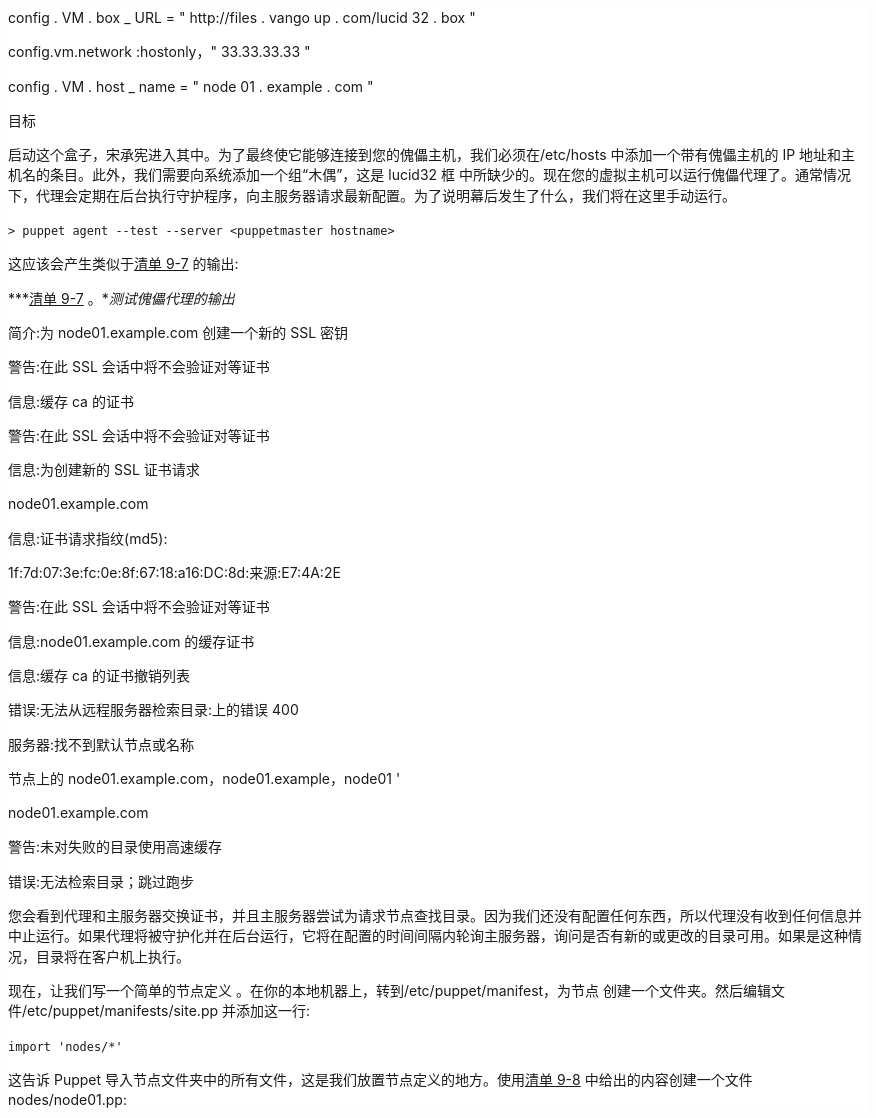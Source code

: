 config . VM . box _ URL = " http://files . vango up . com/lucid 32 . box "

config.vm.network :hostonly，" 33.33.33.33 "

config . VM . host _ name = " node 01 . example . com "

目标

启动这个盒子，宋承宪进入其中。为了最终使它能够连接到您的傀儡主机，我们必须在/etc/hosts 中添加一个带有傀儡主机的 IP 地址和主机名的条目。此外，我们需要向系统添加一个组“木偶”，这是 lucid32 框 中所缺少的。现在您的虚拟主机可以运行傀儡代理了。通常情况下，代理会定期在后台执行守护程序，向主服务器请求最新配置。为了说明幕后发生了什么，我们将在这里手动运行。

```
> puppet agent --test --server <puppetmaster hostname>
```

这应该会产生类似于[清单 9-7](#list7) 的输出:

***[清单 9-7](#_list7) 。**测试傀儡代理的输出*

简介:为 node01.example.com 创建一个新的 SSL 密钥

警告:在此 SSL 会话中将不会验证对等证书

信息:缓存 ca 的证书

警告:在此 SSL 会话中将不会验证对等证书

信息:为创建新的 SSL 证书请求

node01.example.com

信息:证书请求指纹(md5):

1f:7d:07:3e:fc:0e:8f:67:18:a16:DC:8d:来源:E7:4A:2E

警告:在此 SSL 会话中将不会验证对等证书

信息:node01.example.com 的缓存证书

信息:缓存 ca 的证书撤销列表

错误:无法从远程服务器检索目录:上的错误 400

服务器:找不到默认节点或名称

节点上的 node01.example.com，node01.example，node01 '

node01.example.com

警告:未对失败的目录使用高速缓存

错误:无法检索目录；跳过跑步

您会看到代理和主服务器交换证书，并且主服务器尝试为请求节点查找目录。因为我们还没有配置任何东西，所以代理没有收到任何信息并中止运行。如果代理将被守护化并在后台运行，它将在配置的时间间隔内轮询主服务器，询问是否有新的或更改的目录可用。如果是这种情况，目录将在客户机上执行。

现在，让我们写一个简单的节点定义 。在你的本地机器上，转到/etc/puppet/manifest，为节点 创建一个文件夹。然后编辑文件/etc/puppet/manifests/site.pp 并添加这一行:

```
import 'nodes/*'
```

这告诉 Puppet 导入节点文件夹中的所有文件，这是我们放置节点定义的地方。使用[清单 9-8](#list8) 中给出的内容创建一个文件 nodes/node01.pp:
